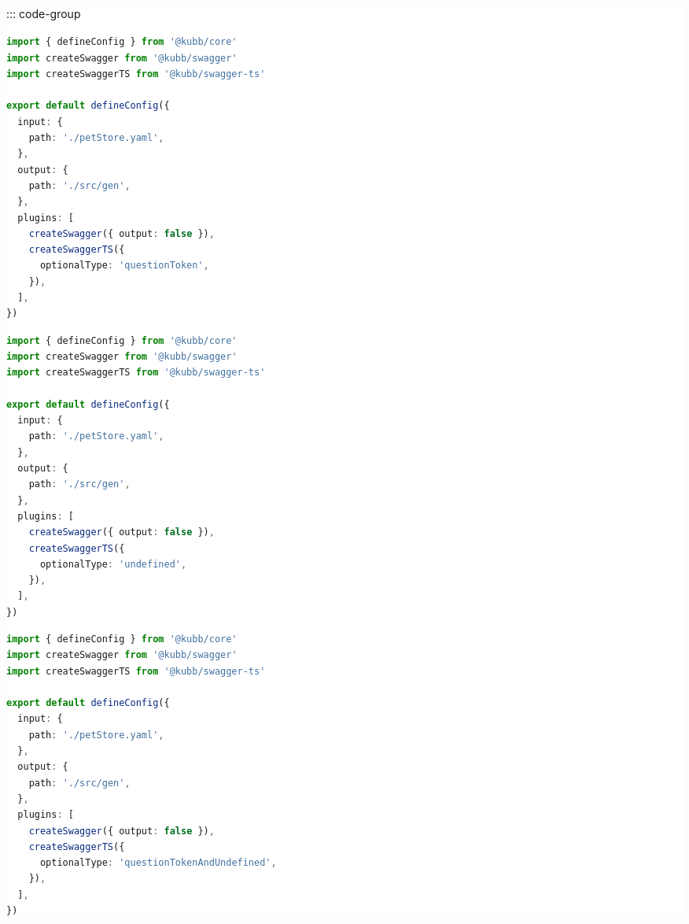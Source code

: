 ::: code-group

```typescript ['questionToken']
import { defineConfig } from '@kubb/core'
import createSwagger from '@kubb/swagger'
import createSwaggerTS from '@kubb/swagger-ts'

export default defineConfig({
  input: {
    path: './petStore.yaml',
  },
  output: {
    path: './src/gen',
  },
  plugins: [
    createSwagger({ output: false }),
    createSwaggerTS({
      optionalType: 'questionToken',
    }),
  ],
})
```

```typescript ['undefined']
import { defineConfig } from '@kubb/core'
import createSwagger from '@kubb/swagger'
import createSwaggerTS from '@kubb/swagger-ts'

export default defineConfig({
  input: {
    path: './petStore.yaml',
  },
  output: {
    path: './src/gen',
  },
  plugins: [
    createSwagger({ output: false }),
    createSwaggerTS({
      optionalType: 'undefined',
    }),
  ],
})
```

```typescript ['questionTokenAndUndefined']
import { defineConfig } from '@kubb/core'
import createSwagger from '@kubb/swagger'
import createSwaggerTS from '@kubb/swagger-ts'

export default defineConfig({
  input: {
    path: './petStore.yaml',
  },
  output: {
    path: './src/gen',
  },
  plugins: [
    createSwagger({ output: false }),
    createSwaggerTS({
      optionalType: 'questionTokenAndUndefined',
    }),
  ],
})
```
